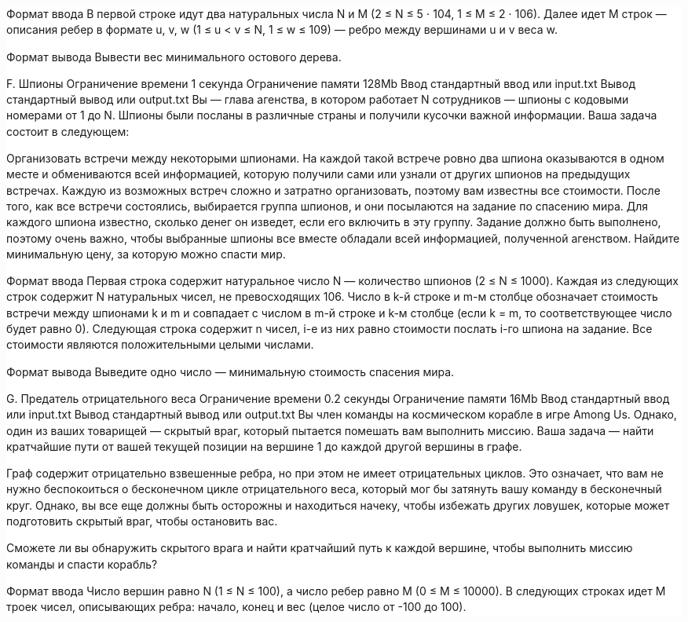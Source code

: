 Формат ввода
В первой строке идут два натуральных числа N и M (2 ≤ N ≤ 5 ⋅ 104, 1 ≤ M ≤ 2 ⋅ 106). Далее идет M строк — описания ребер в формате u, v, w (1 ≤ u < v ≤ N, 1 ≤ w ≤ 109) — ребро между вершинами u и v веса w.

Формат вывода
Вывести вес минимального остового дерева.

F. Шпионы
Ограничение времени	1 секунда
Ограничение памяти	128Mb
Ввод	стандартный ввод или input.txt
Вывод	стандартный вывод или output.txt
Вы — глава агенства, в котором работает N сотрудников — шпионы с кодовыми номерами от 1 до N. Шпионы были посланы в различные страны и получили кусочки важной информации. Ваша задача состоит в следующем:

Организовать встречи между некоторыми шпионами. На каждой такой встрече ровно два шпиона оказываются в одном месте и обмениваются всей информацией, которую получили сами или узнали от других шпионов на предыдущих встречах. Каждую из возможных встреч сложно и затратно организовать, поэтому вам известны все стоимости.
После того, как все встречи состоялись, выбирается группа шпионов, и они посылаются на задание по спасению мира. Для каждого шпиона известно, сколько денег он изведет, если его включить в эту группу. Задание должно быть выполнено, поэтому очень важно, чтобы выбранные шпионы все вместе обладали всей информацией, полученной агенством.
Найдите минимальную цену, за которую можно спасти мир.

Формат ввода
Первая строка содержит натуральное число N — количество шпионов (2 ≤ N ≤ 1000). Каждая из следующих строк содержит N натуральных чисел, не превосходящих 106. Число в k-й строке и m-м столбце обозначает стоимость встречи между шпионами k и m и совпадает с числом в m-й строке и k-м столбце (если k = m, то соответствующее число будет равно 0). Следующая строка содержит n чисел, i-е из них равно стоимости послать i-го шпиона на задание. Все стоимости являются положительными целыми числами.

Формат вывода
Выведите одно число — минимальную стоимость спасения мира.

G. Предатель отрицательного веса
Ограничение времени	0.2 секунды
Ограничение памяти	16Mb
Ввод	стандартный ввод или input.txt
Вывод	стандартный вывод или output.txt
Вы член команды на космическом корабле в игре Among Us. Однако, один из ваших товарищей — скрытый враг, который пытается помешать вам выполнить миссию. Ваша задача — найти кратчайшие пути от вашей текущей позиции на вершине 1 до каждой другой вершины в графе.

Граф содержит отрицательно взвешенные ребра, но при этом не имеет отрицательных циклов. Это означает, что вам не нужно беспокоиться о бесконечном цикле отрицательного веса, который мог бы затянуть вашу команду в бесконечный круг. Однако, вы все еще должны быть осторожны и находиться начеку, чтобы избежать других ловушек, которые может подготовить скрытый враг, чтобы остановить вас.

Сможете ли вы обнаружить скрытого врага и найти кратчайший путь к каждой вершине, чтобы выполнить миссию команды и спасти корабль?

Формат ввода
Число вершин равно N (1 ≤ N ≤ 100), а число ребер равно M (0 ≤ M ≤ 10000). В следующих строках идет M троек чисел, описывающих ребра: начало, конец и вес (целое число от -100 до 100).
